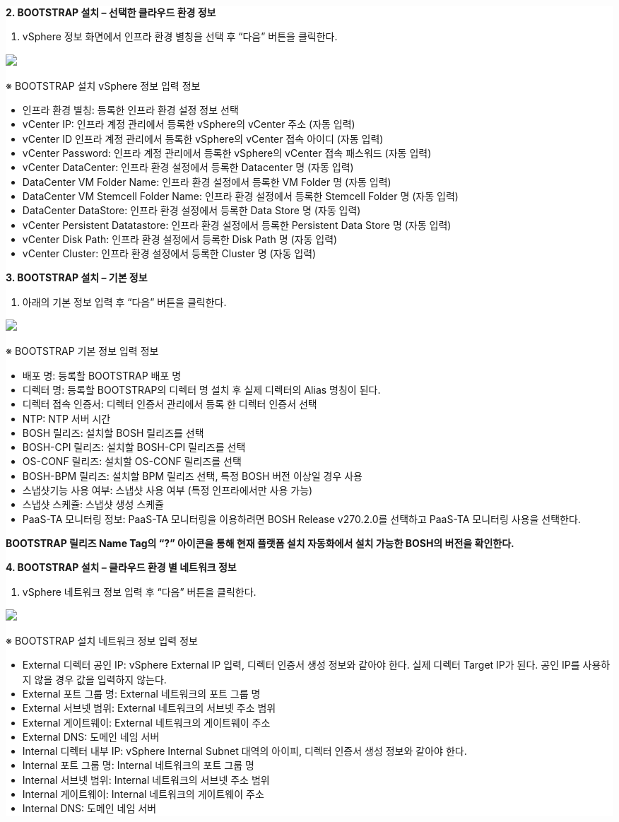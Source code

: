 **2. BOOTSTRAP 설치 – 선택한 클라우드 환경 정보**

1. vSphere 정보 화면에서 인프라 환경 별칭을 선택 후 “다음” 버튼을 클릭한다.

![](https://github.com/ilkwon-infranics/paasta_ta_major/tree/eb3c24b839eb2159e49dd8ecf6f2cf529b04aac9/Guide-5.0-Ravioli/use-guide/platform/images/install-guide/vSphere/bootstrap/bootstrap_vSphere.png)

※ BOOTSTRAP 설치 vSphere 정보 입력 정보

* 인프라 환경 별칭: 등록한 인프라 환경 설정 정보 선택
* vCenter IP: 인프라 계정 관리에서 등록한 vSphere의 vCenter 주소 \(자동 입력\)
* vCenter ID 인프라 계정 관리에서 등록한 vSphere의 vCenter 접속 아이디 \(자동 입력\)
* vCenter Password: 인프라 계정 관리에서 등록한 vSphere의 vCenter 접속 패스워드 \(자동 입력\)
* vCenter DataCenter: 인프라 환경 설정에서 등록한 Datacenter 명 \(자동 입력\)
* DataCenter VM Folder Name: 인프라 환경 설정에서 등록한 VM Folder 명 \(자동 입력\)
* DataCenter VM Stemcell Folder Name: 인프라 환경 설정에서 등록한 Stemcell Folder 명 \(자동 입력\)
* DataCenter DataStore: 인프라 환경 설정에서 등록한 Data Store 명 \(자동 입력\)
* vCenter Persistent Datatastore: 인프라 환경 설정에서 등록한 Persistent Data Store 명 \(자동 입력\)
* vCenter Disk Path: 인프라 환경 설정에서 등록한 Disk Path 명 \(자동 입력\)
* vCenter Cluster: 인프라 환경 설정에서 등록한 Cluster 명 \(자동 입력\)

**3. BOOTSTRAP 설치 – 기본 정보**

1. 아래의 기본 정보 입력 후 “다음” 버튼을 클릭한다.

![](https://github.com/ilkwon-infranics/paasta_ta_major/tree/eb3c24b839eb2159e49dd8ecf6f2cf529b04aac9/Guide-5.0-Ravioli/use-guide/platform/images/install-guide/vSphere/bootstrap/bootstrap_default.png)

※ BOOTSTRAP 기본 정보 입력 정보

* 배포 명: 등록할 BOOTSTRAP 배포 명
* 디렉터 명: 등록할 BOOTSTRAP의 디렉터 명 설치 후 실제 디렉터의 Alias 명칭이 된다.
* 디렉터 접속 인증서: 디렉터 인증서 관리에서 등록 한 디렉터 인증서 선택
* NTP: NTP 서버 시간
* BOSH 릴리즈: 설치할 BOSH 릴리즈를 선택
* BOSH-CPI 릴리즈: 설치할 BOSH-CPI 릴리즈를 선택
* OS-CONF 릴리즈: 설치할 OS-CONF 릴리즈를 선택
* BOSH-BPM 릴리즈: 설치할 BPM 릴리즈 선택, 특정 BOSH 버전 이상일 경우 사용
* 스냅샷기능 사용 여부: 스냅샷 사용 여부 \(특정 인프라에서만 사용 가능\)
* 스냅샷 스케쥴: 스냅샷 생성 스케쥴
* PaaS-TA 모니터링 정보: PaaS-TA 모니터링을 이용하려면 BOSH Release v270.2.0를 선택하고 PaaS-TA 모니터링 사용을 선택한다.

**BOOTSTRAP 릴리즈 Name Tag의 “?” 아이콘을 통해 현재 플랫폼 설치 자동화에서 설치 가능한 BOSH의 버전을 확인한다.**

**4. BOOTSTRAP 설치 – 클라우드 환경 별 네트워크 정보**

1. vSphere 네트워크 정보 입력 후 “다음” 버튼을 클릭한다.

![](https://github.com/ilkwon-infranics/paasta_ta_major/tree/eb3c24b839eb2159e49dd8ecf6f2cf529b04aac9/Guide-5.0-Ravioli/use-guide/platform/images/install-guide/vSphere/bootstrap/bootstrap_network.png)

※ BOOTSTRAP 설치 네트워크 정보 입력 정보

* External 디렉터 공인 IP: vSphere External IP 입력, 디렉터 인증서 생성 정보와 같아야 한다. 실제 디렉터 Target IP가 된다. 공인 IP를 사용하지 않을 경우 값을 입력하지 않는다.
* External 포트 그룹 명: External 네트워크의 포트 그룹 명
* External 서브넷 범위: External 네트워크의 서브넷 주소 범위
* External 게이트웨이: External 네트워크의 게이트웨이 주소
* External DNS: 도메인 네임 서버
* Internal 디렉터 내부 IP: vSphere Internal Subnet 대역의 아이피, 디렉터 인증서 생성 정보와 같아야 한다.
* Internal 포트 그룹 명: Internal 네트워크의 포트 그룹 명
* Internal 서브넷 범위: Internal 네트워크의 서브넷 주소 범위
* Internal 게이트웨이: Internal 네트워크의 게이트웨이 주소
* Internal DNS: 도메인 네임 서버

